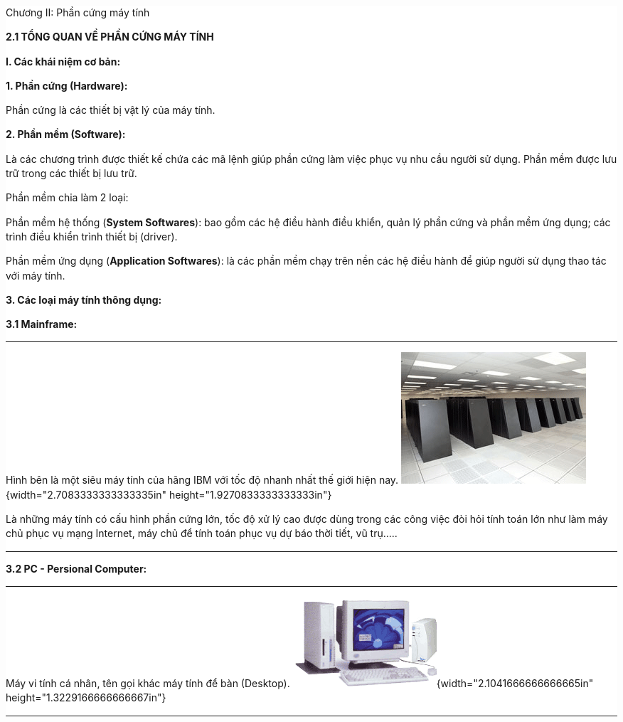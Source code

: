 Chương II: Phần cứng máy tính

**2.1 TỔNG QUAN VỀ PHẦN CỨNG MÁY TÍNH**

**I. Các khái niệm cơ bản:**

**1. Phần cứng (Hardware):**

Phần cứng là các thiết bị vật lý của máy tính.

**2. Phần mềm (Software):**

Là các chương trình được thiết kế chứa các mã lệnh giúp phần cứng làm
việc phục vụ nhu cầu người sử dụng. Phần mềm được lưu trữ trong các
thiết bị lưu trữ.

Phần mềm chia làm 2 loại:

Phần mềm hệ thống (**System Softwares**): bao gồm các hệ điều hành điều
khiển, quản lý phần cứng và phần mềm ứng dụng; các trình điều khiển
trình thiết bị (driver).

Phần mềm ứng dụng (**Application Softwares**): là các phần mềm chạy trên
nền các hệ điều hành để giúp người sử dụng thao tác với máy tính.

**3. Các loại máy tính thông dụng:**

**3.1 Mainframe:**

  --------------------------------------------------------------------------------------------------------------------------------------------------------------------------------------------------------------------- -----------------------------------------------------------------------------------------------------------------------------------------------------------------
  Hình bên là một siêu máy tính của hãng IBM với tốc độ nhanh nhất thế giới hiện nay.                                                                                                                                   ![](chuong-ii-media/media/image1.gif){width="2.7083333333333335in" height="1.9270833333333333in"}
                                                                                                                                                                                                                        
  Là những máy tính có cấu hình phần cứng lớn, tốc độ xử lý cao được dùng trong các công việc đòi hỏi tính toán lớn như làm máy chủ phục vụ mạng Internet, máy chủ để tính toán phục vụ dự báo thời tiết, vũ trụ.....   
  --------------------------------------------------------------------------------------------------------------------------------------------------------------------------------------------------------------------- -----------------------------------------------------------------------------------------------------------------------------------------------------------------

**3.2 PC - Persional Computer:**

  -------------------------------------------------------------- -----------------------------------------------------------------------------------------------------------------------------------------------------------------
  Máy vi tính cá nhân, tên gọi khác máy tính để bàn (Desktop).   ![](chuong-ii-media/media/image2.gif){width="2.1041666666666665in" height="1.3229166666666667in"}
  -------------------------------------------------------------- -----------------------------------------------------------------------------------------------------------------------------------------------------------------

